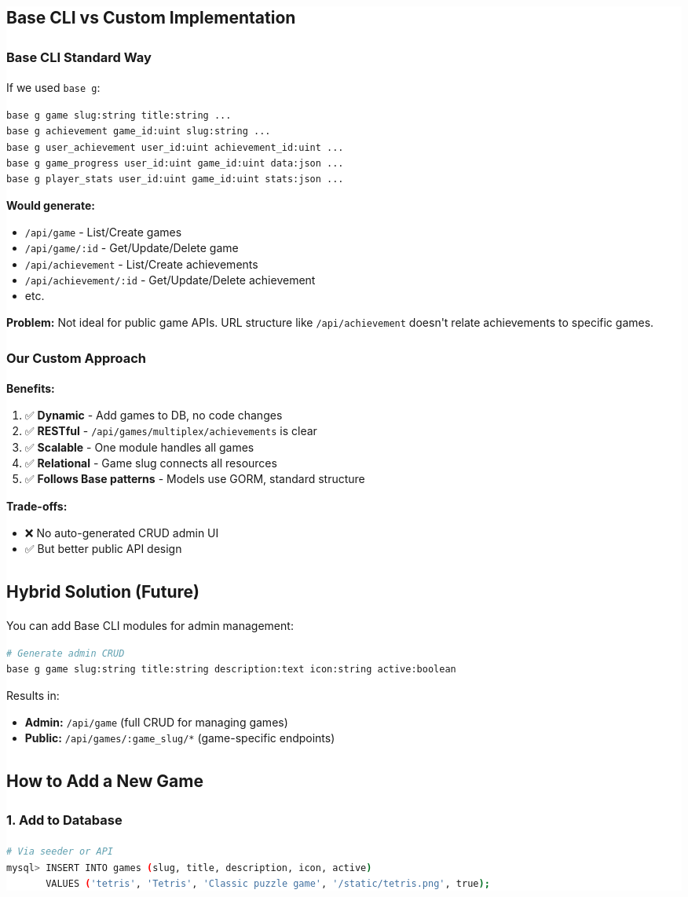 ## Base CLI vs Custom Implementation

### Base CLI Standard Way

If we used `base g`:
```bash
base g game slug:string title:string ...
base g achievement game_id:uint slug:string ...
base g user_achievement user_id:uint achievement_id:uint ...
base g game_progress user_id:uint game_id:uint data:json ...
base g player_stats user_id:uint game_id:uint stats:json ...
```

**Would generate:**
- `/api/game` - List/Create games
- `/api/game/:id` - Get/Update/Delete game
- `/api/achievement` - List/Create achievements
- `/api/achievement/:id` - Get/Update/Delete achievement
- etc.

**Problem:** Not ideal for public game APIs. URL structure like `/api/achievement` doesn't relate achievements to specific games.

### Our Custom Approach

**Benefits:**
1. ✅ **Dynamic** - Add games to DB, no code changes
2. ✅ **RESTful** - `/api/games/multiplex/achievements` is clear
3. ✅ **Scalable** - One module handles all games
4. ✅ **Relational** - Game slug connects all resources
5. ✅ **Follows Base patterns** - Models use GORM, standard structure

**Trade-offs:**
- ❌ No auto-generated CRUD admin UI
- ✅ But better public API design

## Hybrid Solution (Future)

You can add Base CLI modules for admin management:

```bash
# Generate admin CRUD
base g game slug:string title:string description:text icon:string active:boolean
```

Results in:
- **Admin:** `/api/game` (full CRUD for managing games)
- **Public:** `/api/games/:game_slug/*` (game-specific endpoints)

## How to Add a New Game

### 1. Add to Database
```bash
# Via seeder or API
mysql> INSERT INTO games (slug, title, description, icon, active)
       VALUES ('tetris', 'Tetris', 'Classic puzzle game', '/static/tetris.png', true);
```
